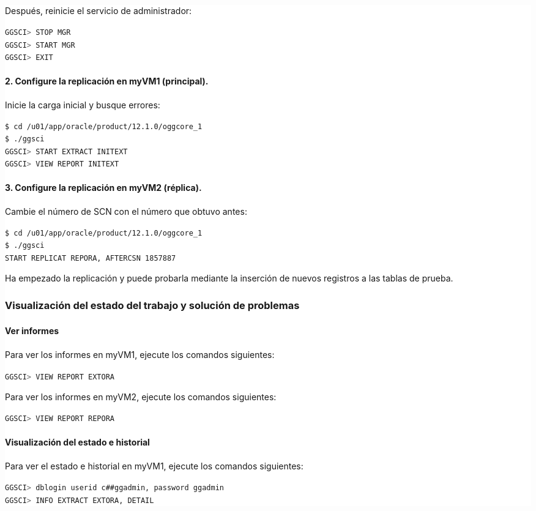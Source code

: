Después, reinicie el servicio de administrador:

  ```bash
  GGSCI> STOP MGR
  GGSCI> START MGR
  GGSCI> EXIT
  ```

#### <a name="2-set-up-the-replication-on-myvm1-primary"></a>2. Configure la replicación en myVM1 (principal).

Inicie la carga inicial y busque errores:

```bash
$ cd /u01/app/oracle/product/12.1.0/oggcore_1
$ ./ggsci
GGSCI> START EXTRACT INITEXT
GGSCI> VIEW REPORT INITEXT
```

#### <a name="3-set-up-the-replication-on-myvm2-replicate"></a>3. Configure la replicación en myVM2 (réplica).

Cambie el número de SCN con el número que obtuvo antes:

  ```bash
  $ cd /u01/app/oracle/product/12.1.0/oggcore_1
  $ ./ggsci
  START REPLICAT REPORA, AFTERCSN 1857887
  ```

Ha empezado la replicación y puede probarla mediante la inserción de nuevos registros a las tablas de prueba.


### <a name="view-job-status-and-troubleshooting"></a>Visualización del estado del trabajo y solución de problemas

#### <a name="view-reports"></a>Ver informes
Para ver los informes en myVM1, ejecute los comandos siguientes:

  ```bash
  GGSCI> VIEW REPORT EXTORA 
  ```
 
Para ver los informes en myVM2, ejecute los comandos siguientes:

  ```bash
  GGSCI> VIEW REPORT REPORA
  ```

#### <a name="view-status-and-history"></a>Visualización del estado e historial
Para ver el estado e historial en myVM1, ejecute los comandos siguientes:

  ```bash
  GGSCI> dblogin userid c##ggadmin, password ggadmin 
  GGSCI> INFO EXTRACT EXTORA, DETAIL
  ```
